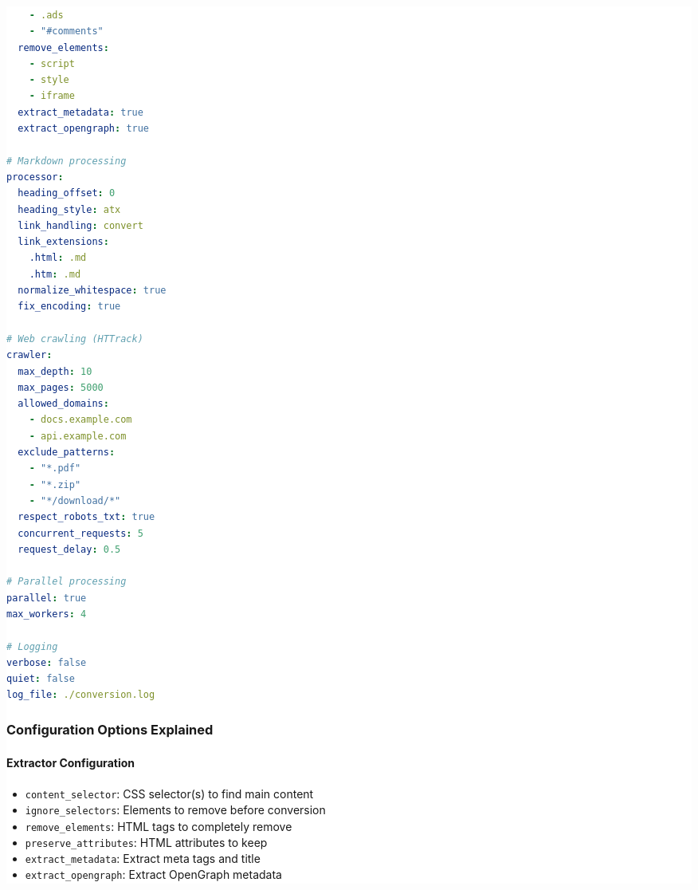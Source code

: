 ```yaml
    - .ads
    - "#comments"
  remove_elements:
    - script
    - style
    - iframe
  extract_metadata: true
  extract_opengraph: true

# Markdown processing
processor:
  heading_offset: 0
  heading_style: atx
  link_handling: convert
  link_extensions:
    .html: .md
    .htm: .md
  normalize_whitespace: true
  fix_encoding: true

# Web crawling (HTTrack)
crawler:
  max_depth: 10
  max_pages: 5000
  allowed_domains:
    - docs.example.com
    - api.example.com
  exclude_patterns:
    - "*.pdf"
    - "*.zip"
    - "*/download/*"
  respect_robots_txt: true
  concurrent_requests: 5
  request_delay: 0.5

# Parallel processing
parallel: true
max_workers: 4

# Logging
verbose: false
quiet: false
log_file: ./conversion.log
```

### Configuration Options Explained

#### Extractor Configuration
- `content_selector`: CSS selector(s) to find main content
- `ignore_selectors`: Elements to remove before conversion
- `remove_elements`: HTML tags to completely remove
- `preserve_attributes`: HTML attributes to keep
- `extract_metadata`: Extract meta tags and title
- `extract_opengraph`: Extract OpenGraph metadata
